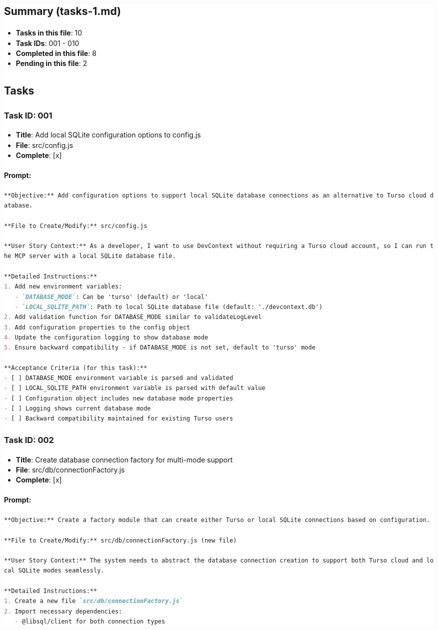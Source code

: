 ## Summary (tasks-1.md)

- **Tasks in this file**: 10
- **Task IDs**: 001 - 010
- **Completed in this file**: 8
- **Pending in this file**: 2

## Tasks

### Task ID: 001

- **Title**: Add local SQLite configuration options to config.js
- **File**: src/config.js
- **Complete**: [x]

#### Prompt:

```markdown
**Objective:** Add configuration options to support local SQLite database connections as an alternative to Turso cloud database.

**File to Create/Modify:** src/config.js

**User Story Context:** As a developer, I want to use DevContext without requiring a Turso cloud account, so I can run the MCP server with a local SQLite database file.

**Detailed Instructions:**
1. Add new environment variables:
   - `DATABASE_MODE`: Can be 'turso' (default) or 'local'
   - `LOCAL_SQLITE_PATH`: Path to local SQLite database file (default: './devcontext.db')
2. Add validation function for DATABASE_MODE similar to validateLogLevel
3. Add configuration properties to the config object
4. Update the configuration logging to show database mode
5. Ensure backward compatibility - if DATABASE_MODE is not set, default to 'turso' mode

**Acceptance Criteria (for this task):**
- [ ] DATABASE_MODE environment variable is parsed and validated
- [ ] LOCAL_SQLITE_PATH environment variable is parsed with default value
- [ ] Configuration object includes new database mode properties
- [ ] Logging shows current database mode
- [ ] Backward compatibility maintained for existing Turso users
```

### Task ID: 002

- **Title**: Create database connection factory for multi-mode support
- **File**: src/db/connectionFactory.js
- **Complete**: [x]

#### Prompt:

```markdown
**Objective:** Create a factory module that can create either Turso or local SQLite connections based on configuration.

**File to Create/Modify:** src/db/connectionFactory.js (new file)

**User Story Context:** The system needs to abstract the database connection creation to support both Turso cloud and local SQLite modes seamlessly.

**Detailed Instructions:**
1. Create a new file `src/db/connectionFactory.js`
2. Import necessary dependencies:
   - @libsql/client for both connection types
```